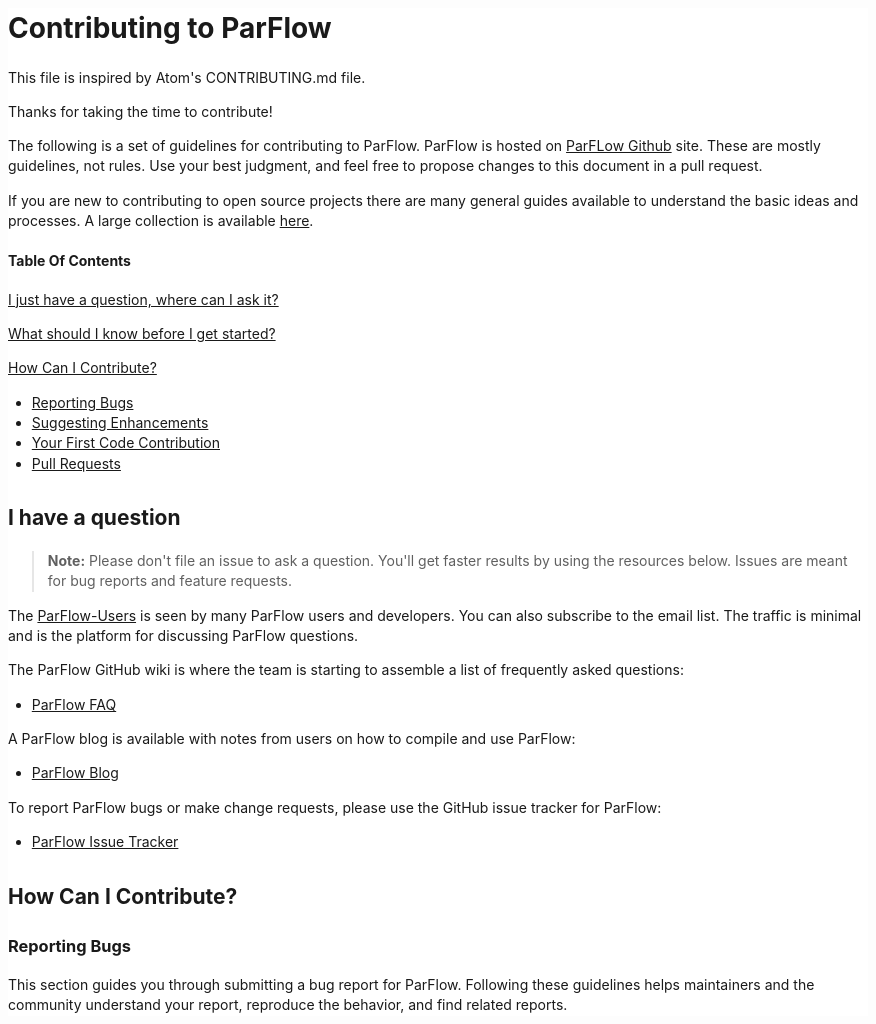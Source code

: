 # Contributing to ParFlow

This file is inspired by Atom's CONTRIBUTING.md file.

Thanks for taking the time to contribute!

The following is a set of guidelines for contributing to ParFlow.
ParFlow is hosted on [ParFLow Github](https://github.com/parflow)
site. These are mostly guidelines, not rules. Use your best judgment,
and feel free to propose changes to this document in a pull request.

If you are new to contributing to open source projects there are many
general guides available to understand the basic ideas and processes.
A large collection is available
[here](https://github.com/freeCodeCamp/how-to-contribute-to-open-source).

#### Table Of Contents

[I just have a question, where can I ask it?](#i-have-a-question)

[What should I know before I get started?](#what-should-i-know-before-i-get-started)

[How Can I Contribute?](#how-can-i-contribute)
  * [Reporting Bugs](#reporting-bugs)
  * [Suggesting Enhancements](#suggesting-enhancements)
  * [Your First Code Contribution](#your-first-code-contribution)
  * [Pull Requests](#pull-requests)

## I have a question

> **Note:** Please don't file an issue to ask a question. You'll get
faster results by using the resources below.  Issues are meant for bug
reports and feature requests.

The [ParFlow-Users](https://groups.google.com/g/parflow) is
seen by many ParFlow users and developers.  You can also subscribe to
the email list.  The traffic is minimal and is the platform for
discussing ParFlow questions.

The ParFlow GitHub wiki is where the team is starting to assemble a list of frequently asked questions:
- [ParFlow FAQ](https://github.com/parflow/parflow/wiki/ParFlow-FAQ)

A ParFlow blog is available with notes from users on how to compile and use ParFlow:
- [ParFlow Blog](http://parflow.blogspot.com/)

To report ParFlow bugs or make change requests, please use the GitHub issue tracker for ParFlow:
- [ParFlow Issue Tracker](https://github.com/parflow/parflow/issues)

## How Can I Contribute?

### Reporting Bugs

This section guides you through submitting a bug report for
ParFlow. Following these guidelines helps maintainers and the community
understand your report, reproduce the behavior, and find related reports.
